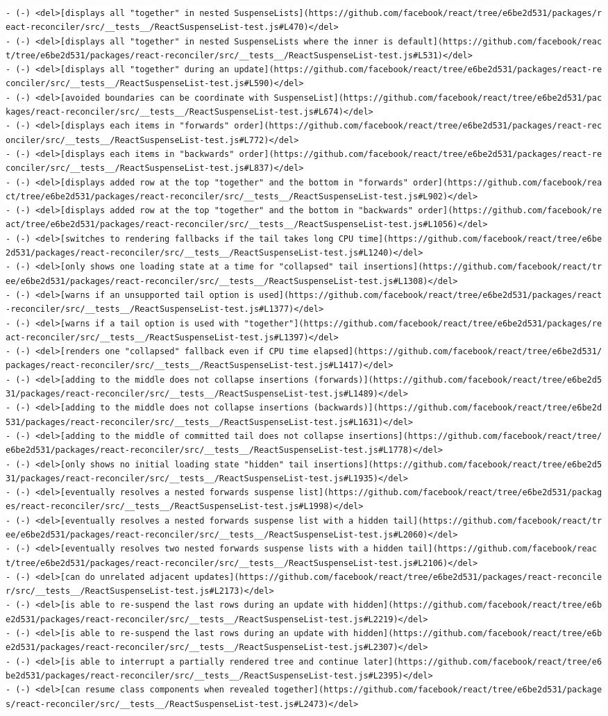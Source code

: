     - (-) <del>[displays all "together" in nested SuspenseLists](https://github.com/facebook/react/tree/e6be2d531/packages/react-reconciler/src/__tests__/ReactSuspenseList-test.js#L470)</del>
    - (-) <del>[displays all "together" in nested SuspenseLists where the inner is default](https://github.com/facebook/react/tree/e6be2d531/packages/react-reconciler/src/__tests__/ReactSuspenseList-test.js#L531)</del>
    - (-) <del>[displays all "together" during an update](https://github.com/facebook/react/tree/e6be2d531/packages/react-reconciler/src/__tests__/ReactSuspenseList-test.js#L590)</del>
    - (-) <del>[avoided boundaries can be coordinate with SuspenseList](https://github.com/facebook/react/tree/e6be2d531/packages/react-reconciler/src/__tests__/ReactSuspenseList-test.js#L674)</del>
    - (-) <del>[displays each items in "forwards" order](https://github.com/facebook/react/tree/e6be2d531/packages/react-reconciler/src/__tests__/ReactSuspenseList-test.js#L772)</del>
    - (-) <del>[displays each items in "backwards" order](https://github.com/facebook/react/tree/e6be2d531/packages/react-reconciler/src/__tests__/ReactSuspenseList-test.js#L837)</del>
    - (-) <del>[displays added row at the top "together" and the bottom in "forwards" order](https://github.com/facebook/react/tree/e6be2d531/packages/react-reconciler/src/__tests__/ReactSuspenseList-test.js#L902)</del>
    - (-) <del>[displays added row at the top "together" and the bottom in "backwards" order](https://github.com/facebook/react/tree/e6be2d531/packages/react-reconciler/src/__tests__/ReactSuspenseList-test.js#L1056)</del>
    - (-) <del>[switches to rendering fallbacks if the tail takes long CPU time](https://github.com/facebook/react/tree/e6be2d531/packages/react-reconciler/src/__tests__/ReactSuspenseList-test.js#L1240)</del>
    - (-) <del>[only shows one loading state at a time for "collapsed" tail insertions](https://github.com/facebook/react/tree/e6be2d531/packages/react-reconciler/src/__tests__/ReactSuspenseList-test.js#L1308)</del>
    - (-) <del>[warns if an unsupported tail option is used](https://github.com/facebook/react/tree/e6be2d531/packages/react-reconciler/src/__tests__/ReactSuspenseList-test.js#L1377)</del>
    - (-) <del>[warns if a tail option is used with "together"](https://github.com/facebook/react/tree/e6be2d531/packages/react-reconciler/src/__tests__/ReactSuspenseList-test.js#L1397)</del>
    - (-) <del>[renders one "collapsed" fallback even if CPU time elapsed](https://github.com/facebook/react/tree/e6be2d531/packages/react-reconciler/src/__tests__/ReactSuspenseList-test.js#L1417)</del>
    - (-) <del>[adding to the middle does not collapse insertions (forwards)](https://github.com/facebook/react/tree/e6be2d531/packages/react-reconciler/src/__tests__/ReactSuspenseList-test.js#L1489)</del>
    - (-) <del>[adding to the middle does not collapse insertions (backwards)](https://github.com/facebook/react/tree/e6be2d531/packages/react-reconciler/src/__tests__/ReactSuspenseList-test.js#L1631)</del>
    - (-) <del>[adding to the middle of committed tail does not collapse insertions](https://github.com/facebook/react/tree/e6be2d531/packages/react-reconciler/src/__tests__/ReactSuspenseList-test.js#L1778)</del>
    - (-) <del>[only shows no initial loading state "hidden" tail insertions](https://github.com/facebook/react/tree/e6be2d531/packages/react-reconciler/src/__tests__/ReactSuspenseList-test.js#L1935)</del>
    - (-) <del>[eventually resolves a nested forwards suspense list](https://github.com/facebook/react/tree/e6be2d531/packages/react-reconciler/src/__tests__/ReactSuspenseList-test.js#L1998)</del>
    - (-) <del>[eventually resolves a nested forwards suspense list with a hidden tail](https://github.com/facebook/react/tree/e6be2d531/packages/react-reconciler/src/__tests__/ReactSuspenseList-test.js#L2060)</del>
    - (-) <del>[eventually resolves two nested forwards suspense lists with a hidden tail](https://github.com/facebook/react/tree/e6be2d531/packages/react-reconciler/src/__tests__/ReactSuspenseList-test.js#L2106)</del>
    - (-) <del>[can do unrelated adjacent updates](https://github.com/facebook/react/tree/e6be2d531/packages/react-reconciler/src/__tests__/ReactSuspenseList-test.js#L2173)</del>
    - (-) <del>[is able to re-suspend the last rows during an update with hidden](https://github.com/facebook/react/tree/e6be2d531/packages/react-reconciler/src/__tests__/ReactSuspenseList-test.js#L2219)</del>
    - (-) <del>[is able to re-suspend the last rows during an update with hidden](https://github.com/facebook/react/tree/e6be2d531/packages/react-reconciler/src/__tests__/ReactSuspenseList-test.js#L2307)</del>
    - (-) <del>[is able to interrupt a partially rendered tree and continue later](https://github.com/facebook/react/tree/e6be2d531/packages/react-reconciler/src/__tests__/ReactSuspenseList-test.js#L2395)</del>
    - (-) <del>[can resume class components when revealed together](https://github.com/facebook/react/tree/e6be2d531/packages/react-reconciler/src/__tests__/ReactSuspenseList-test.js#L2473)</del>